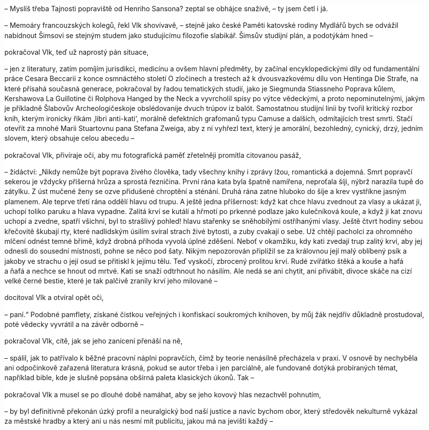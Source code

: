 – Myslíš třeba Tajnosti popraviště od Henriho Sansona? zeptal se obhájce snaživě, – ty jsem četl i já.

– Memoáry francouzských kolegů, řekl Vlk shovívavě, – stejně jako české Paměti katovské rodiny Mydlářů bych se odvážil nabídnout Šimsovi se stejným studem jako studujícímu filozofie slabikář. Šimsův studijní plán, a podotýkám hned –

pokračoval Vlk, teď už naprostý pán situace,

– jen z literatury, zatím pomíjím jurisdikci, medicínu a ovšem hlavní předměty, by začínal encyklopedickými díly od fundamentální práce Cesara Beccarii z konce osmnáctého století O zločinech a trestech až k dvousvazkovému dílu von Hentinga Die Strafe, na které přísahá současná generace, pokračoval by řadou tematických studií, jako je Siegmunda Stiassneho Poprava kůlem, Kershawova La Guillotine či Rolphova Hanged by the Neck a vyvrcholil spisy po výtce vědeckými, a proto nepominutelnými, jakým je příkladně Šlabovův Archeologičeskoje obslédovanije dvuch trúpov iz balót. Samostatnou studijní linii by tvořil kritický rozbor knih, kterým ironicky říkám ‚libri anti-kati‘, morálně defektních grafomanů typu Camuse a dalších, odmítajících trest smrti. Stačí otevřít za mnohé Marii Stuartovnu pana Stefana Zweiga, aby z ní vyhřezl text, který je amorální, bezohledný, cynický, drzý, jedním slovem, který obsahuje celou abecedu –

pokračoval Vlk, přivíraje oči, aby mu fotografická paměť zře­telněji promítla citovanou pasáž,

– židáctví: „Nikdy nemůže být poprava živého člověka, tady všechny knihy i zprávy lžou, romantická a dojemná. Smrt popravčí sekerou je vždycky příšerná hrůza a sprostá řezničina. První rána kata byla špatně namířena, neproťala šíji, nýbrž narazila tupě do zátylku. Z úst mučené ženy se ozve přidušené chroptění a sténání. Druhá rána zatne hluboko do šíje a krev vystříkne jasným plamenem. Ale teprve třetí rána oddělí hlavu od trupu. A ještě jedna příšernost: když kat chce hlavu zvednout za vlasy a ukázat ji, uchopí toliko paruku a hlava vypadne. Zalitá krví se kutálí a hřmotí po prkenné podlaze jako kulečníková koule, a když ji kat znovu uchopí a zvedne, spatří všichni, byl to strašlivý pohled! hlavu stařenky se sněhobílými ostříhanými vlasy. Ještě čtvrt hodiny sebou křečovitě škubají rty, které nadlidským úsilím svíral strach živé bytosti, a zuby cvakají o sebe. Už chtějí pacholci za ohromného mlčení odnést temné břímě, když drobná příhoda vyvolá úplné zděšení. Neboť v okamžiku, kdy kati zvedají trup zalitý krví, aby jej odnesli do sousední místnosti, pohne se něco pod šaty. Nikým nepozorován připlížil se za královnou její malý oblíbený psík a jakoby ve strachu o její osud se přitiskl k jejímu tělu. Teď vyskočí, zbrocený prolitou krví. Rudé zvířátko štěká a kouše a hafá a ňafá a nechce se hnout od mrtvé. Kati se snaží odtrhnout ho násilím. Ale nedá se ani chytit, ani přivábit, divoce skáče na cizí velké černé bestie, které je tak palčivě zranily krví jeho milované –

docitoval Vlk a otvíral opět oči,

– paní.“ Podobné pamflety, získané čistkou veřejných i konfiskací soukromých knihoven, by můj žák nejdřív důkladně prostudoval, poté vědecky vyvrátil a na závěr odborně –

pokračoval Vlk, cítě, jak se jeho zanícení přenáší na ně,

– spálil, jak to patřívalo k běžné pracovní náplni popravčích, čímž by teorie nenásilně přecházela v praxi. V osnově by nechyběla ani odpočinkově zařazená literatura krásná, pokud se autor třeba i jen parciálně, ale fundovaně dotýká probíraných témat, například bible, kde je slušně popsána obšírná paleta klasických úkonů. Tak –

pokračoval Vlk a musel se po dlouhé době namáhat, aby se jeho kovový hlas nezachvěl pohnutím,

– by byl definitivně překonán úzký profil a neuralgický bod naší justice a navíc bychom obor, který středověk nekulturně vykázal za městské hradby a který ani u nás nesmí mít publicitu, jakou má na jevišti každý –
